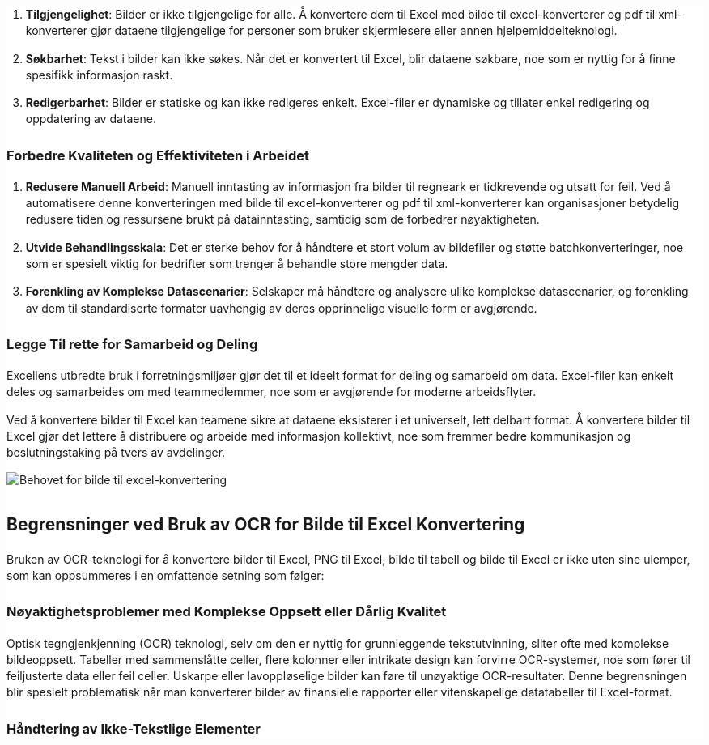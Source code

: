 1. **Tilgjengelighet**: Bilder er ikke tilgjengelige for alle. Å konvertere dem til Excel med bilde til excel-konverterer og pdf til xml-konverterer gjør dataene tilgjengelige for personer som bruker skjermlesere eller annen hjelpemiddelteknologi.

2. **Søkbarhet**: Tekst i bilder kan ikke søkes. Når det er konvertert til Excel, blir dataene søkbare, noe som er nyttig for å finne spesifikk informasjon raskt.

3. **Redigerbarhet**: Bilder er statiske og kan ikke redigeres enkelt. Excel-filer er dynamiske og tillater enkel redigering og oppdatering av dataene.

### Forbedre Kvaliteten og Effektiviteten i Arbeidet

1. **Redusere Manuell Arbeid**: Manuell inntasting av informasjon fra bilder til regneark er tidkrevende og utsatt for feil. Ved å automatisere denne konverteringen med bilde til excel-konverterer og pdf til xml-konverterer kan organisasjoner betydelig redusere tiden og ressursene brukt på datainntasting, samtidig som de forbedrer nøyaktigheten.

2. **Utvide Behandlingsskala**: Det er sterke behov for å håndtere et stort volum av bildefiler og støtte batchkonverteringer, noe som er spesielt viktig for bedrifter som trenger å behandle store mengder data.

3. **Forenkling av Komplekse Datascenarier**: Selskaper må håndtere og analysere ulike komplekse datascenarier, og forenkling av dem til standardiserte formater uavhengig av deres opprinnelige visuelle form er avgjørende.

### Legge Til rette for Samarbeid og Deling

Excellens utbredte bruk i forretningsmiljøer gjør det til et ideelt format for deling og samarbeid om data. Excel-filer kan enkelt deles og samarbeides om med teammedlemmer, noe som er avgjørende for moderne arbeidsflyter.

Ved å konvertere bilder til Excel kan teamene sikre at dataene eksisterer i et universelt, lett delbart format. Å konvertere bilder til Excel gjør det lettere å distribuere og arbeide med informasjon kollektivt, noe som fremmer bedre kommunikasjon og beslutningstaking på tvers av avdelinger.

![Behovet for bilde til excel-konvertering](/images/solutions/convert-image-to-excel-1.png)

## Begrensninger ved Bruk av OCR for Bilde til Excel Konvertering

Bruken av OCR-teknologi for å konvertere bilder til Excel, PNG til Excel, bilde til tabell og bilde til Excel er ikke uten sine ulemper, som kan oppsummeres i en omfattende setning som følger:

### Nøyaktighetsproblemer med Komplekse Oppsett eller Dårlig Kvalitet

Optisk tegngjenkjenning (OCR) teknologi, selv om den er nyttig for grunnleggende tekstutvinning, sliter ofte med komplekse bildeoppsett. Tabeller med sammenslåtte celler, flere kolonner eller intrikate design kan forvirre OCR-systemer, noe som fører til feiljusterte data eller feil celler. Uskarpe eller lavoppløselige bilder kan føre til unøyaktige OCR-resultater. Denne begrensningen blir spesielt problematisk når man konverterer bilder av finansielle rapporter eller vitenskapelige datatabeller til Excel-format.

### Håndtering av Ikke-Tekstlige Elementer
